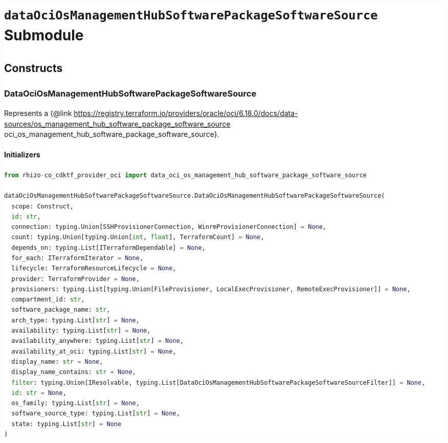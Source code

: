 # `dataOciOsManagementHubSoftwarePackageSoftwareSource` Submodule <a name="`dataOciOsManagementHubSoftwarePackageSoftwareSource` Submodule" id="rhizo-co-terraform-provider-oci.dataOciOsManagementHubSoftwarePackageSoftwareSource"></a>

## Constructs <a name="Constructs" id="Constructs"></a>

### DataOciOsManagementHubSoftwarePackageSoftwareSource <a name="DataOciOsManagementHubSoftwarePackageSoftwareSource" id="rhizo-co-terraform-provider-oci.dataOciOsManagementHubSoftwarePackageSoftwareSource.DataOciOsManagementHubSoftwarePackageSoftwareSource"></a>

Represents a {@link https://registry.terraform.io/providers/oracle/oci/6.18.0/docs/data-sources/os_management_hub_software_package_software_source oci_os_management_hub_software_package_software_source}.

#### Initializers <a name="Initializers" id="rhizo-co-terraform-provider-oci.dataOciOsManagementHubSoftwarePackageSoftwareSource.DataOciOsManagementHubSoftwarePackageSoftwareSource.Initializer"></a>

```python
from rhizo-co_cdktf_provider_oci import data_oci_os_management_hub_software_package_software_source

dataOciOsManagementHubSoftwarePackageSoftwareSource.DataOciOsManagementHubSoftwarePackageSoftwareSource(
  scope: Construct,
  id: str,
  connection: typing.Union[SSHProvisionerConnection, WinrmProvisionerConnection] = None,
  count: typing.Union[typing.Union[int, float], TerraformCount] = None,
  depends_on: typing.List[ITerraformDependable] = None,
  for_each: ITerraformIterator = None,
  lifecycle: TerraformResourceLifecycle = None,
  provider: TerraformProvider = None,
  provisioners: typing.List[typing.Union[FileProvisioner, LocalExecProvisioner, RemoteExecProvisioner]] = None,
  compartment_id: str,
  software_package_name: str,
  arch_type: typing.List[str] = None,
  availability: typing.List[str] = None,
  availability_anywhere: typing.List[str] = None,
  availability_at_oci: typing.List[str] = None,
  display_name: str = None,
  display_name_contains: str = None,
  filter: typing.Union[IResolvable, typing.List[DataOciOsManagementHubSoftwarePackageSoftwareSourceFilter]] = None,
  id: str = None,
  os_family: typing.List[str] = None,
  software_source_type: typing.List[str] = None,
  state: typing.List[str] = None
)
```
